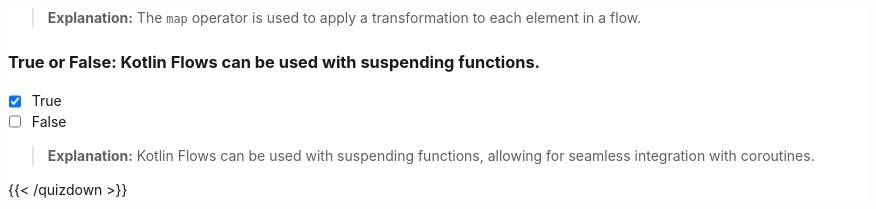 > **Explanation:** The `map` operator is used to apply a transformation to each element in a flow.

### True or False: Kotlin Flows can be used with suspending functions.

- [x] True
- [ ] False

> **Explanation:** Kotlin Flows can be used with suspending functions, allowing for seamless integration with coroutines.

{{< /quizdown >}}
